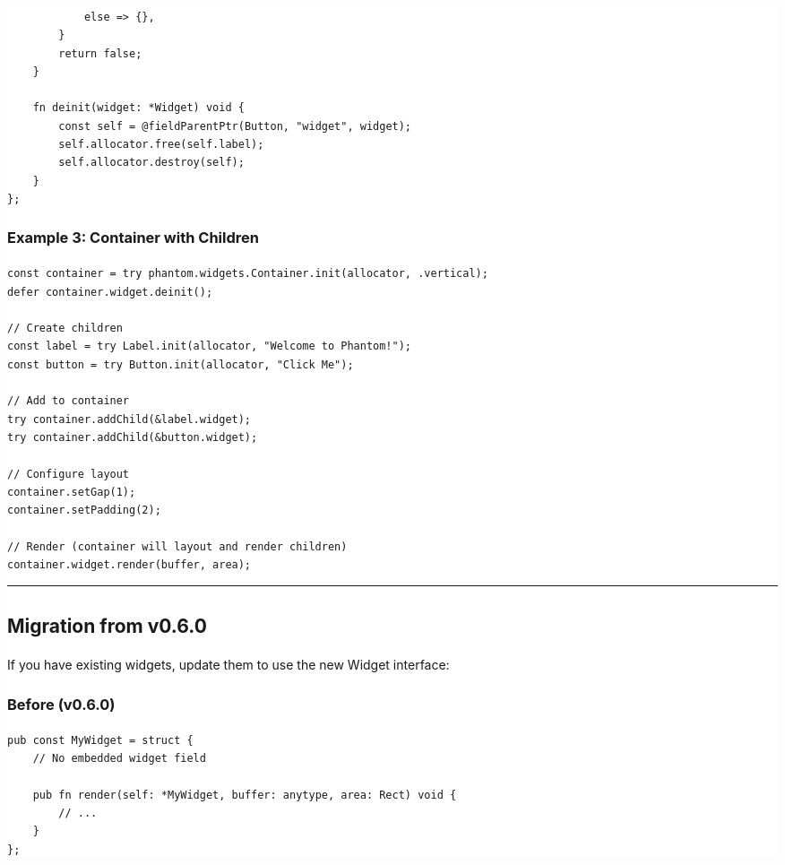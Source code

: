 ```zig
            else => {},
        }
        return false;
    }

    fn deinit(widget: *Widget) void {
        const self = @fieldParentPtr(Button, "widget", widget);
        self.allocator.free(self.label);
        self.allocator.destroy(self);
    }
};
```

### Example 3: Container with Children

```zig
const container = try phantom.widgets.Container.init(allocator, .vertical);
defer container.widget.deinit();

// Create children
const label = try Label.init(allocator, "Welcome to Phantom!");
const button = try Button.init(allocator, "Click Me");

// Add to container
try container.addChild(&label.widget);
try container.addChild(&button.widget);

// Configure layout
container.setGap(1);
container.setPadding(2);

// Render (container will layout and render children)
container.widget.render(buffer, area);
```

---

## Migration from v0.6.0

If you have existing widgets, update them to use the new Widget interface:

### Before (v0.6.0)

```zig
pub const MyWidget = struct {
    // No embedded widget field

    pub fn render(self: *MyWidget, buffer: anytype, area: Rect) void {
        // ...
    }
};
```
